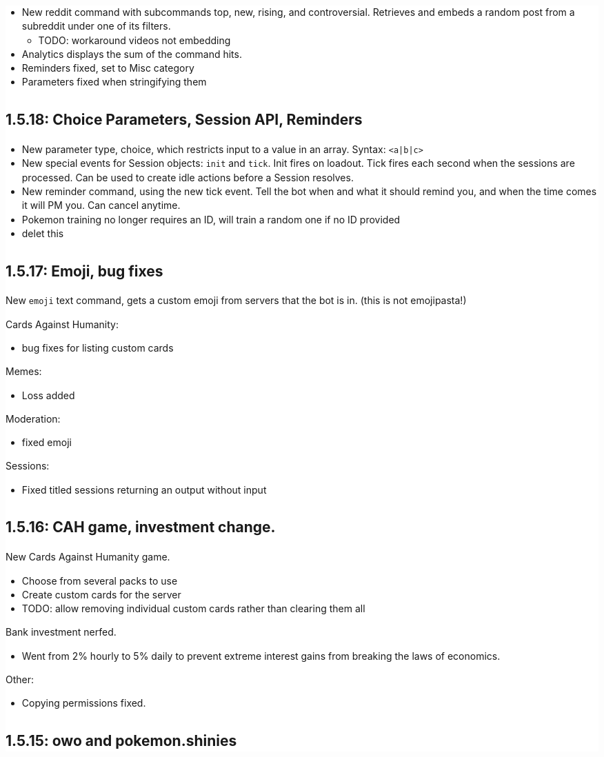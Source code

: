  * New reddit command with subcommands top, new, rising, and controversial. Retrieves and embeds a random post from a subreddit under one of its filters.
   * TODO: workaround videos not embedding
 * Analytics displays the sum of the command hits.
 * Reminders fixed, set to Misc category
 * Parameters fixed when stringifying them


## 1.5.18: Choice Parameters, Session API, Reminders

 * New parameter type, choice, which restricts input to a value in an array. Syntax: `<a|b|c>`
 * New special events for Session objects: `init` and `tick`. Init fires on loadout. Tick fires each second when the sessions are processed. Can be used to create idle actions before a Session resolves.
 * New reminder command, using the new tick event. Tell the bot when and what it should remind you, and when the time comes it will PM you. Can cancel anytime.
 * Pokemon training no longer requires an ID, will train a random one if no ID provided
 * delet this


## 1.5.17: Emoji, bug fixes

New `emoji` text command, gets a custom emoji from servers that the bot is in. (this is not emojipasta!)

Cards Against Humanity:
 * bug fixes for listing custom cards

Memes:
 * Loss added

Moderation:
 * fixed emoji

Sessions:
 * Fixed titled sessions returning an output without input


## 1.5.16: CAH game, investment change.

New Cards Against Humanity game.
 * Choose from several packs to use
 * Create custom cards for the server
 * TODO: allow removing individual custom cards rather than clearing them all

Bank investment nerfed.
 * Went from 2% hourly to 5% daily to prevent extreme interest gains from breaking the laws of economics.

Other:
 * Copying permissions fixed.


## 1.5.15: owo and pokemon.shinies
